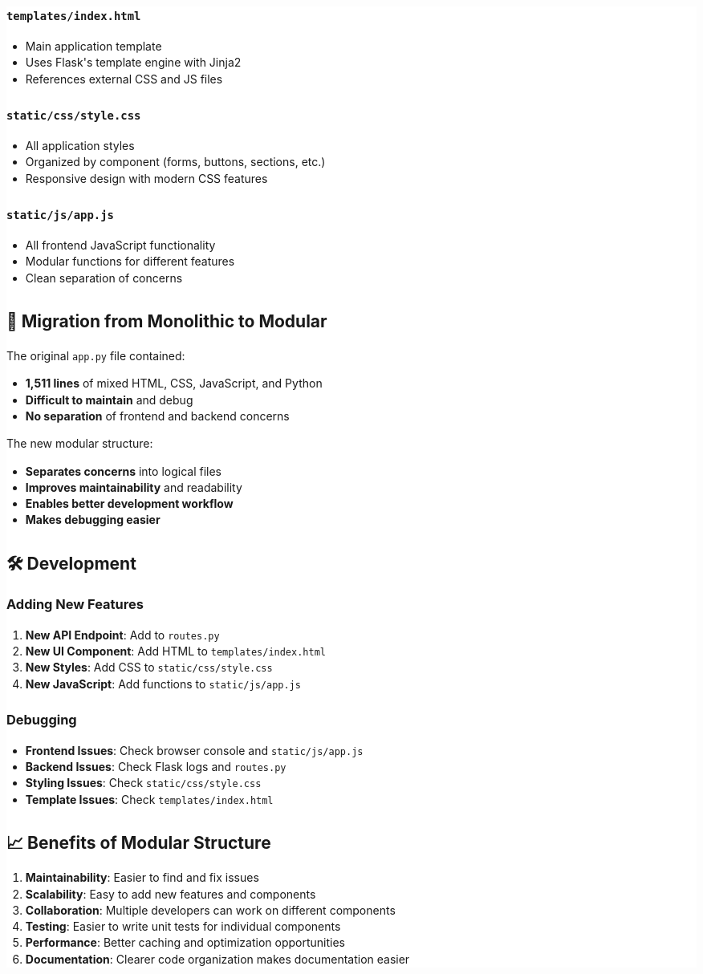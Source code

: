 ### `templates/index.html`
- Main application template
- Uses Flask's template engine with Jinja2
- References external CSS and JS files

### `static/css/style.css`
- All application styles
- Organized by component (forms, buttons, sections, etc.)
- Responsive design with modern CSS features

### `static/js/app.js`
- All frontend JavaScript functionality
- Modular functions for different features
- Clean separation of concerns

## 🔄 Migration from Monolithic to Modular

The original `app.py` file contained:
- **1,511 lines** of mixed HTML, CSS, JavaScript, and Python
- **Difficult to maintain** and debug
- **No separation** of frontend and backend concerns

The new modular structure:
- **Separates concerns** into logical files
- **Improves maintainability** and readability
- **Enables better development workflow**
- **Makes debugging easier**

## 🛠️ Development

### Adding New Features

1. **New API Endpoint**: Add to `routes.py`
2. **New UI Component**: Add HTML to `templates/index.html`
3. **New Styles**: Add CSS to `static/css/style.css`
4. **New JavaScript**: Add functions to `static/js/app.js`

### Debugging

- **Frontend Issues**: Check browser console and `static/js/app.js`
- **Backend Issues**: Check Flask logs and `routes.py`
- **Styling Issues**: Check `static/css/style.css`
- **Template Issues**: Check `templates/index.html`

## 📈 Benefits of Modular Structure

1. **Maintainability**: Easier to find and fix issues
2. **Scalability**: Easy to add new features and components
3. **Collaboration**: Multiple developers can work on different components
4. **Testing**: Easier to write unit tests for individual components
5. **Performance**: Better caching and optimization opportunities
6. **Documentation**: Clearer code organization makes documentation easier
